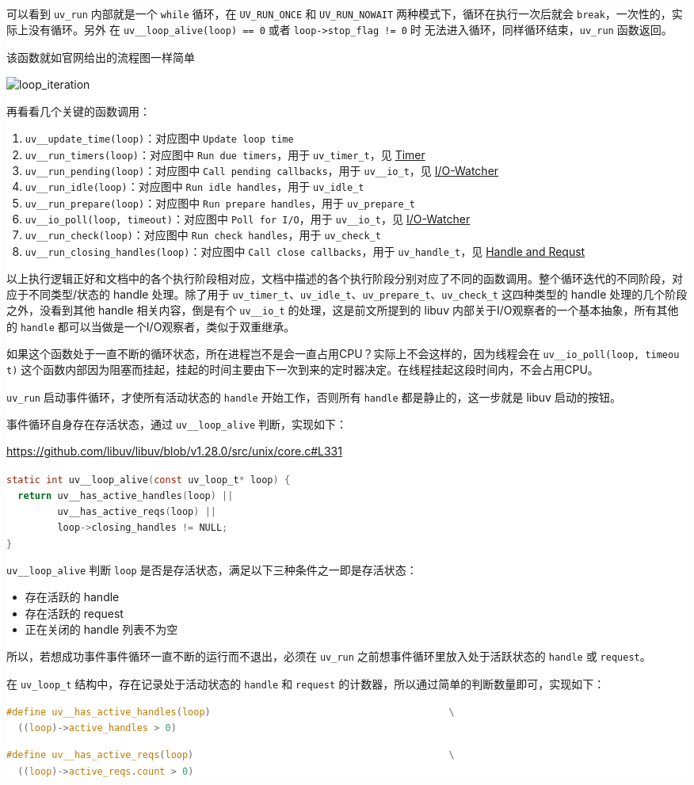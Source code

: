可以看到 `uv_run` 内部就是一个 `while` 循环，在 `UV_RUN_ONCE` 和 `UV_RUN_NOWAIT` 两种模式下，循环在执行一次后就会 `break`，一次性的，实际上没有循环。另外 在 `uv__loop_alive(loop) == 0` 或者 `loop->stop_flag != 0` 时 无法进入循环，同样循环结束，`uv_run` 函数返回。

该函数就如官网给出的流程图一样简单

![loop_iteration](http://docs.libuv.org/en/v1.x/_images/loop_iteration.png)

再看看几个关键的函数调用：

1. `uv__update_time(loop)`：对应图中 `Update loop time`
2. `uv__run_timers(loop)`：对应图中 `Run due timers`，用于 `uv_timer_t`，见 [Timer](4-libuv-timer.md)
3. `uv__run_pending(loop)`：对应图中 `Call pending callbacks`，用于 `uv__io_t`，见 [I/O-Watcher](5-libuv-io-watcher.md)
4. `uv__run_idle(loop)`：对应图中 `Run idle handles`，用于 `uv_idle_t`
5. `uv__run_prepare(loop)`：对应图中 `Run prepare handles`，用于 `uv_prepare_t`
6. `uv__io_poll(loop, timeout)`：对应图中 `Poll for I/O`，用于 `uv__io_t`，见 [I/O-Watcher](5-libuv-io-watcher.md)
7. `uv__run_check(loop)`：对应图中 `Run check handles`，用于 `uv_check_t`
8. `uv__run_closing_handles(loop)`：对应图中 `Call close callbacks`，用于 `uv_handle_t`，见 [Handle and Requst](3-libuv-handle-and-request.md)

以上执行逻辑正好和文档中的各个执行阶段相对应，文档中描述的各个执行阶段分别对应了不同的函数调用。整个循环迭代的不同阶段，对应于不同类型/状态的 handle 处理。除了用于 `uv_timer_t`、`uv_idle_t`、`uv_prepare_t`、`uv_check_t` 这四种类型的 handle 处理的几个阶段之外，没看到其他 handle 相关内容，倒是有个 `uv__io_t` 的处理，这是前文所提到的 libuv 内部关于I/O观察者的一个基本抽象，所有其他的 `handle` 都可以当做是一个I/O观察者，类似于双重继承。

如果这个函数处于一直不断的循环状态，所在进程岂不是会一直占用CPU？实际上不会这样的，因为线程会在 `uv__io_poll(loop, timeout)` 这个函数内部因为阻塞而挂起，挂起的时间主要由下一次到来的定时器决定。在线程挂起这段时间内，不会占用CPU。

`uv_run` 启动事件循环，才使所有活动状态的 `handle` 开始工作，否则所有 `handle` 都是静止的，这一步就是 libuv 启动的按钮。 

事件循环自身存在存活状态，通过 `uv__loop_alive` 判断，实现如下：

https://github.com/libuv/libuv/blob/v1.28.0/src/unix/core.c#L331

```c
static int uv__loop_alive(const uv_loop_t* loop) {
  return uv__has_active_handles(loop) ||
         uv__has_active_reqs(loop) ||
         loop->closing_handles != NULL;
}
```

`uv__loop_alive` 判断 `loop` 是否是存活状态，满足以下三种条件之一即是存活状态：

* 存在活跃的 handle
* 存在活跃的 request
* 正在关闭的 handle 列表不为空

所以，若想成功事件事件循环一直不断的运行而不退出，必须在 `uv_run` 之前想事件循环里放入处于活跃状态的 `handle` 或 `request`。

在 `uv_loop_t` 结构中，存在记录处于活动状态的 `handle` 和 `request` 的计数器，所以通过简单的判断数量即可，实现如下：

```c
#define uv__has_active_handles(loop)                                          \
  ((loop)->active_handles > 0)
```

```c
#define uv__has_active_reqs(loop)                                             \
  ((loop)->active_reqs.count > 0)
```
